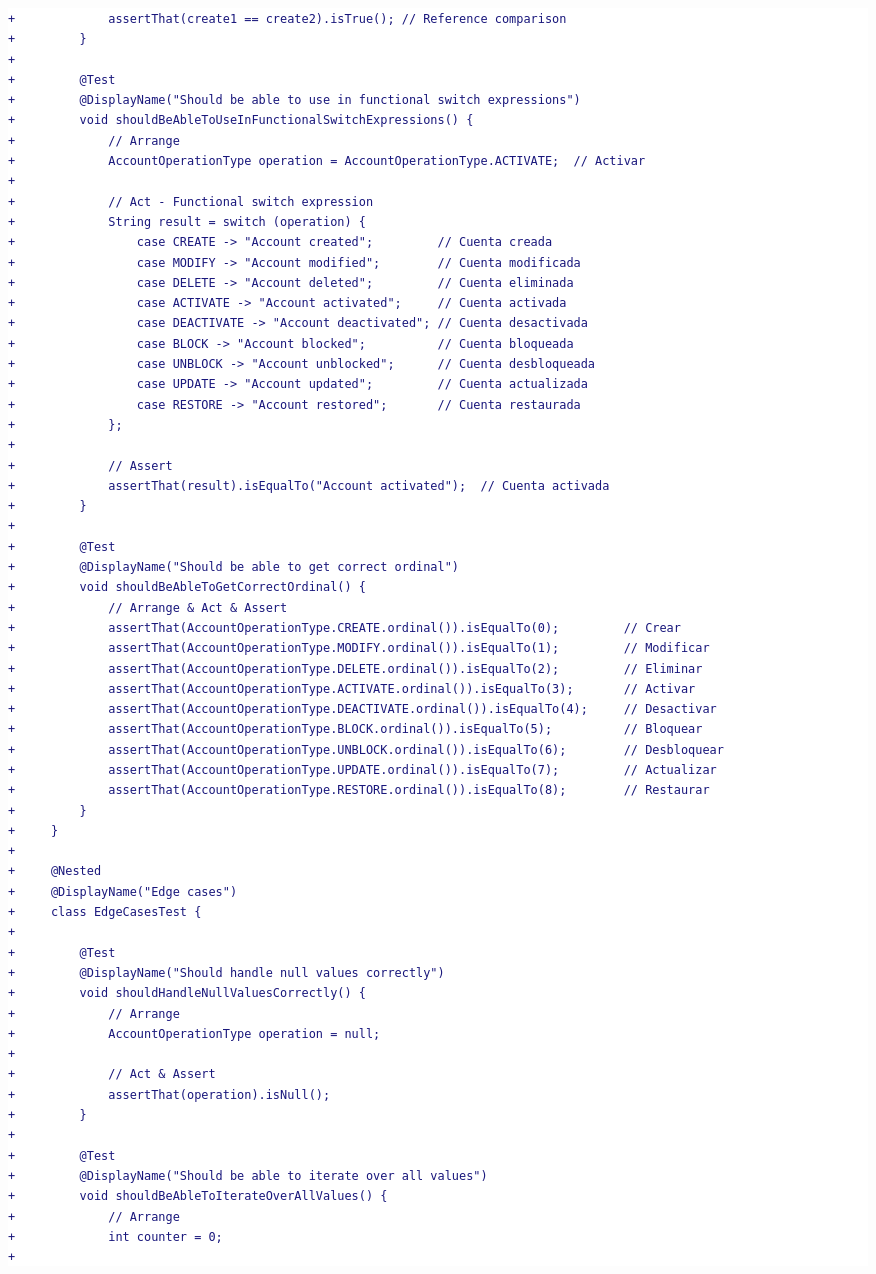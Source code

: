 ```diff
+             assertThat(create1 == create2).isTrue(); // Reference comparison
+         }
+ 
+         @Test
+         @DisplayName("Should be able to use in functional switch expressions")
+         void shouldBeAbleToUseInFunctionalSwitchExpressions() {
+             // Arrange
+             AccountOperationType operation = AccountOperationType.ACTIVATE;  // Activar
+             
+             // Act - Functional switch expression
+             String result = switch (operation) {
+                 case CREATE -> "Account created";         // Cuenta creada
+                 case MODIFY -> "Account modified";        // Cuenta modificada
+                 case DELETE -> "Account deleted";         // Cuenta eliminada
+                 case ACTIVATE -> "Account activated";     // Cuenta activada
+                 case DEACTIVATE -> "Account deactivated"; // Cuenta desactivada
+                 case BLOCK -> "Account blocked";          // Cuenta bloqueada
+                 case UNBLOCK -> "Account unblocked";      // Cuenta desbloqueada
+                 case UPDATE -> "Account updated";         // Cuenta actualizada
+                 case RESTORE -> "Account restored";       // Cuenta restaurada
+             };
+             
+             // Assert
+             assertThat(result).isEqualTo("Account activated");  // Cuenta activada
+         }
+ 
+         @Test
+         @DisplayName("Should be able to get correct ordinal")
+         void shouldBeAbleToGetCorrectOrdinal() {
+             // Arrange & Act & Assert
+             assertThat(AccountOperationType.CREATE.ordinal()).isEqualTo(0);         // Crear
+             assertThat(AccountOperationType.MODIFY.ordinal()).isEqualTo(1);         // Modificar
+             assertThat(AccountOperationType.DELETE.ordinal()).isEqualTo(2);         // Eliminar
+             assertThat(AccountOperationType.ACTIVATE.ordinal()).isEqualTo(3);       // Activar
+             assertThat(AccountOperationType.DEACTIVATE.ordinal()).isEqualTo(4);     // Desactivar
+             assertThat(AccountOperationType.BLOCK.ordinal()).isEqualTo(5);          // Bloquear
+             assertThat(AccountOperationType.UNBLOCK.ordinal()).isEqualTo(6);        // Desbloquear
+             assertThat(AccountOperationType.UPDATE.ordinal()).isEqualTo(7);         // Actualizar
+             assertThat(AccountOperationType.RESTORE.ordinal()).isEqualTo(8);        // Restaurar
+         }
+     }
+ 
+     @Nested
+     @DisplayName("Edge cases")
+     class EdgeCasesTest {
+ 
+         @Test
+         @DisplayName("Should handle null values correctly")
+         void shouldHandleNullValuesCorrectly() {
+             // Arrange
+             AccountOperationType operation = null;
+             
+             // Act & Assert
+             assertThat(operation).isNull();
+         }
+ 
+         @Test
+         @DisplayName("Should be able to iterate over all values")
+         void shouldBeAbleToIterateOverAllValues() {
+             // Arrange
+             int counter = 0;
+             
```